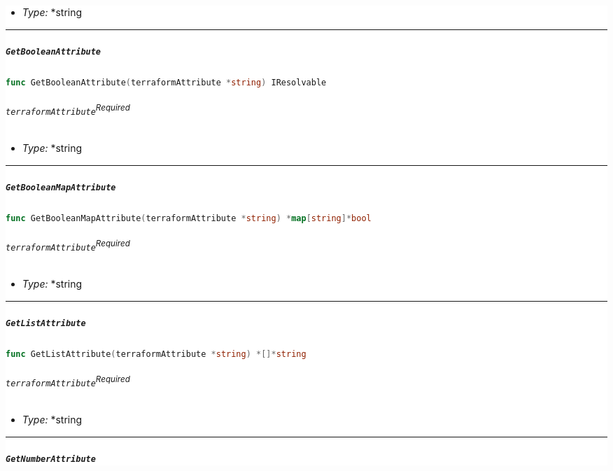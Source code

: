 - *Type:* *string

---

##### `GetBooleanAttribute` <a name="GetBooleanAttribute" id="@cdktf/provider-mongodbatlas.encryptionAtRest.EncryptionAtRest.getBooleanAttribute"></a>

```go
func GetBooleanAttribute(terraformAttribute *string) IResolvable
```

###### `terraformAttribute`<sup>Required</sup> <a name="terraformAttribute" id="@cdktf/provider-mongodbatlas.encryptionAtRest.EncryptionAtRest.getBooleanAttribute.parameter.terraformAttribute"></a>

- *Type:* *string

---

##### `GetBooleanMapAttribute` <a name="GetBooleanMapAttribute" id="@cdktf/provider-mongodbatlas.encryptionAtRest.EncryptionAtRest.getBooleanMapAttribute"></a>

```go
func GetBooleanMapAttribute(terraformAttribute *string) *map[string]*bool
```

###### `terraformAttribute`<sup>Required</sup> <a name="terraformAttribute" id="@cdktf/provider-mongodbatlas.encryptionAtRest.EncryptionAtRest.getBooleanMapAttribute.parameter.terraformAttribute"></a>

- *Type:* *string

---

##### `GetListAttribute` <a name="GetListAttribute" id="@cdktf/provider-mongodbatlas.encryptionAtRest.EncryptionAtRest.getListAttribute"></a>

```go
func GetListAttribute(terraformAttribute *string) *[]*string
```

###### `terraformAttribute`<sup>Required</sup> <a name="terraformAttribute" id="@cdktf/provider-mongodbatlas.encryptionAtRest.EncryptionAtRest.getListAttribute.parameter.terraformAttribute"></a>

- *Type:* *string

---

##### `GetNumberAttribute` <a name="GetNumberAttribute" id="@cdktf/provider-mongodbatlas.encryptionAtRest.EncryptionAtRest.getNumberAttribute"></a>
